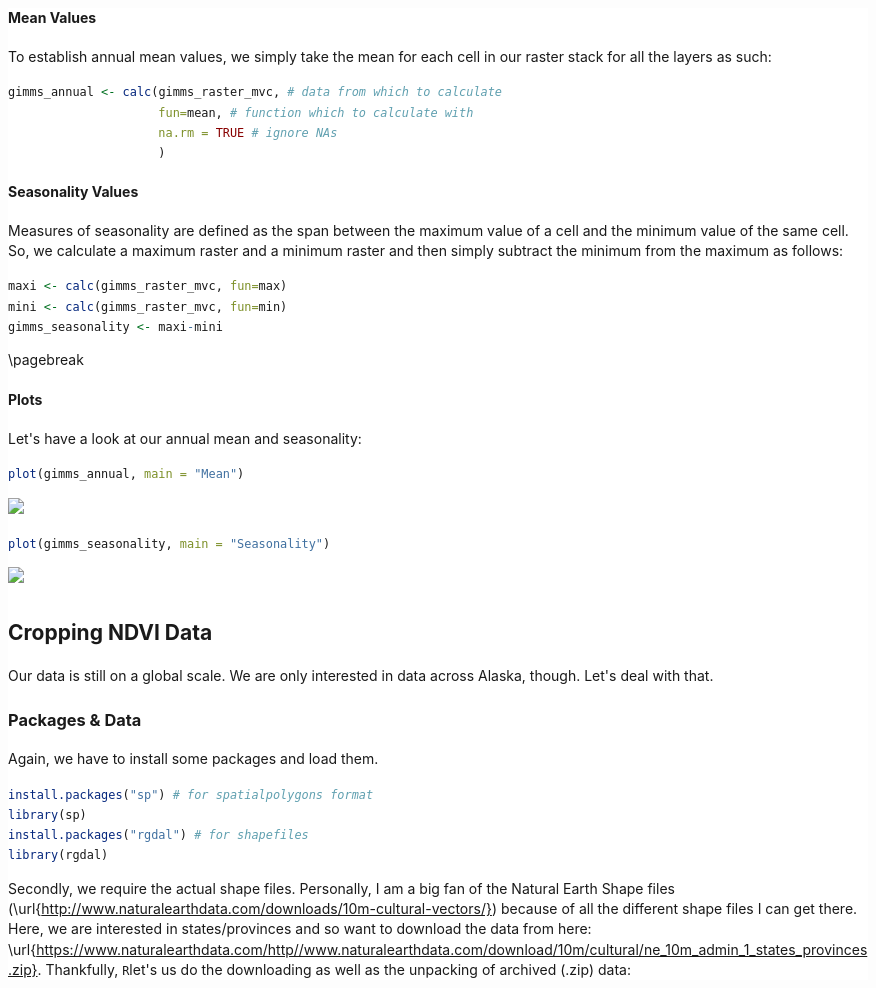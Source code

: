 #### Mean Values
To establish annual mean values, we simply take the mean for each cell in our raster stack for all the layers as such:

```r
gimms_annual <- calc(gimms_raster_mvc, # data from which to calculate
                     fun=mean, # function which to calculate with
                     na.rm = TRUE # ignore NAs
                     )
```

#### Seasonality Values
Measures of seasonality are defined as the span between the maximum value of a cell and the minimum value of the same cell. So, we calculate a maximum raster and a minimum raster and then simply subtract the minimum from the maximum as follows:

```r
maxi <- calc(gimms_raster_mvc, fun=max)
mini <- calc(gimms_raster_mvc, fun=min)
gimms_seasonality <- maxi-mini
```

\pagebreak

#### Plots
Let's have a look at our annual mean and seasonality:

```r
plot(gimms_annual, main = "Mean")
```

<img src="01---data_allocation_files/figure-html/Aggr6-1.png" width="1152" />

```r
plot(gimms_seasonality, main = "Seasonality")
```

<img src="01---data_allocation_files/figure-html/Aggr6-2.png" width="1152" />

## Cropping NDVI Data
Our data is still on a global scale. We are only interested in data across Alaska, though. Let's deal with that.

### Packages \& Data
Again, we have to install some packages and load them.

```r
install.packages("sp") # for spatialpolygons format
library(sp)
install.packages("rgdal") # for shapefiles
library(rgdal)
```

Secondly, we require the actual shape files. Personally, I am a big fan of the Natural Earth Shape files (\url{http://www.naturalearthdata.com/downloads/10m-cultural-vectors/}) because of all the different shape files I can get there. Here, we are interested in states/provinces and so want to download the data from here: \url{https://www.naturalearthdata.com/http//www.naturalearthdata.com/download/10m/cultural/ne_10m_admin_1_states_provinces.zip}. Thankfully, `R`let's us do the downloading as well as the unpacking of archived (.zip) data:
